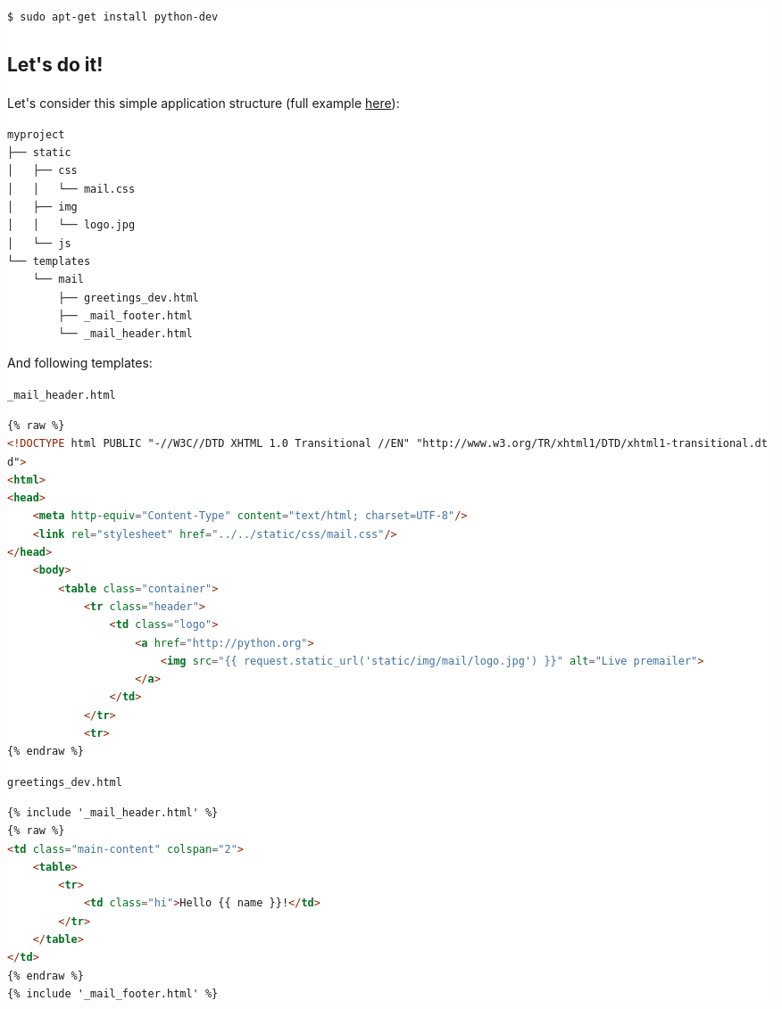 ```bash
$ sudo apt-get install python-dev
```

Let's do it!
------------

Let's consider this simple application structure (full example [here](https://github.com/turkus/live-premailer/tree/master/examples)):

```
myproject
├── static
│   ├── css
│   │   └── mail.css
│   ├── img
│   │   └── logo.jpg
│   └── js
└── templates
    └── mail
        ├── greetings_dev.html
        ├── _mail_footer.html
        └── _mail_header.html
```

And following templates:

``_mail_header.html``

```html
{% raw %}
<!DOCTYPE html PUBLIC "-//W3C//DTD XHTML 1.0 Transitional //EN" "http://www.w3.org/TR/xhtml1/DTD/xhtml1-transitional.dtd">
<html>
<head>
    <meta http-equiv="Content-Type" content="text/html; charset=UTF-8"/>
    <link rel="stylesheet" href="../../static/css/mail.css"/>
</head>
    <body>
        <table class="container">
            <tr class="header">
                <td class="logo">
                    <a href="http://python.org">
                        <img src="{{ request.static_url('static/img/mail/logo.jpg') }}" alt="Live premailer">
                    </a>
                </td>
            </tr>
            <tr>
{% endraw %}
```

``greetings_dev.html``

```html
{% include '_mail_header.html' %}
{% raw %}
<td class="main-content" colspan="2">
    <table>
        <tr>
            <td class="hi">Hello {{ name }}!</td>
        </tr>
    </table>
</td>
{% endraw %}
{% include '_mail_footer.html' %}
```
